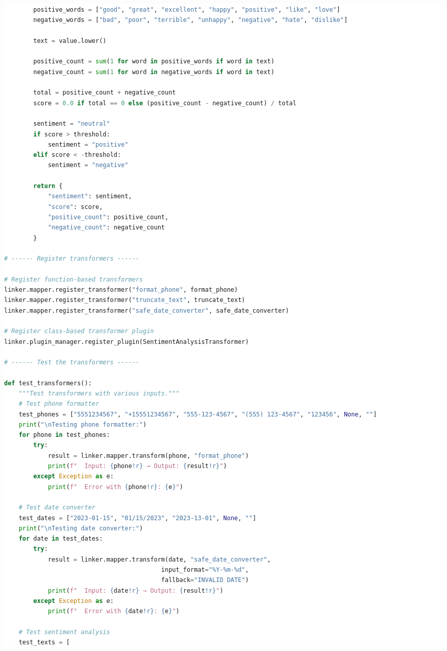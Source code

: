 ```python
        positive_words = ["good", "great", "excellent", "happy", "positive", "like", "love"]
        negative_words = ["bad", "poor", "terrible", "unhappy", "negative", "hate", "dislike"]
        
        text = value.lower()
        
        positive_count = sum(1 for word in positive_words if word in text)
        negative_count = sum(1 for word in negative_words if word in text)
        
        total = positive_count + negative_count
        score = 0.0 if total == 0 else (positive_count - negative_count) / total
        
        sentiment = "neutral"
        if score > threshold:
            sentiment = "positive"
        elif score < -threshold:
            sentiment = "negative"
            
        return {
            "sentiment": sentiment,
            "score": score,
            "positive_count": positive_count,
            "negative_count": negative_count
        }

# ------ Register transformers ------

# Register function-based transformers
linker.mapper.register_transformer("format_phone", format_phone)
linker.mapper.register_transformer("truncate_text", truncate_text)
linker.mapper.register_transformer("safe_date_converter", safe_date_converter)

# Register class-based transformer plugin
linker.plugin_manager.register_plugin(SentimentAnalysisTransformer)

# ------ Test the transformers ------

def test_transformers():
    """Test transformers with various inputs."""
    # Test phone formatter
    test_phones = ["5551234567", "+15551234567", "555-123-4567", "(555) 123-4567", "123456", None, ""]
    print("\nTesting phone formatter:")
    for phone in test_phones:
        try:
            result = linker.mapper.transform(phone, "format_phone")
            print(f"  Input: {phone!r} → Output: {result!r}")
        except Exception as e:
            print(f"  Error with {phone!r}: {e}")
    
    # Test date converter
    test_dates = ["2023-01-15", "01/15/2023", "2023-13-01", None, ""]
    print("\nTesting date converter:")
    for date in test_dates:
        try:
            result = linker.mapper.transform(date, "safe_date_converter", 
                                           input_format="%Y-%m-%d", 
                                           fallback="INVALID DATE")
            print(f"  Input: {date!r} → Output: {result!r}")
        except Exception as e:
            print(f"  Error with {date!r}: {e}")
    
    # Test sentiment analysis
    test_texts = [
```